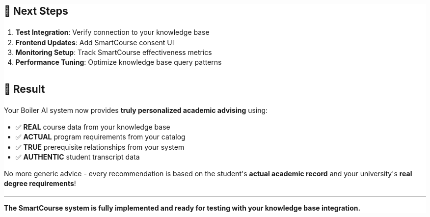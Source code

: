 ## 🔗 Next Steps

1. **Test Integration**: Verify connection to your knowledge base
2. **Frontend Updates**: Add SmartCourse consent UI
3. **Monitoring Setup**: Track SmartCourse effectiveness metrics
4. **Performance Tuning**: Optimize knowledge base query patterns

## 🎉 Result

Your Boiler AI system now provides **truly personalized academic advising** using:
- ✅ **REAL** course data from your knowledge base
- ✅ **ACTUAL** program requirements from your catalog  
- ✅ **TRUE** prerequisite relationships from your system
- ✅ **AUTHENTIC** student transcript data

No more generic advice - every recommendation is based on the student's **actual academic record** and your university's **real degree requirements**!

---

**The SmartCourse system is fully implemented and ready for testing with your knowledge base integration.**